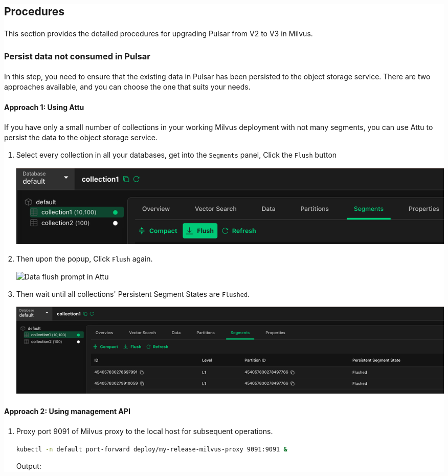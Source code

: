 ## Procedures

This section provides the detailed procedures for upgrading Pulsar from V2 to V3 in Milvus.​

### Persist data not consumed in Pulsar

In this step, you need to ensure that the existing data in Pulsar has been persisted to the object storage service.​ There are two approaches available, and you can choose the one that suits your needs.​

#### Approach 1: Using Attu

If you have only a small number of collections in your working Milvus deployment with not many segments, you can use Attu to persist the data to the object storage service.​

1. Select every collection in all your databases, get into the `Segments` panel, Click the `Flush` button​

    ![Segment panel of a collection](../../../assets/attu-select-collection.png)

2. Then upon the popup, Click `Flush` again.​

    ![Data flush prompt in Attu](../../../assets/data-flush-prompt.png)

3. Then wait until all collections' Persistent Segment States are `Flushed`.​

    ![View data flush status in Attu](../../../assets/view-data-peristent-process.png)

#### Approach 2: Using management API

1. Proxy port 9091 of Milvus proxy to the local host for subsequent operations.​

    ```bash
    kubectl -n default port-forward deploy/my-release-milvus-proxy 9091:9091 &​
    ```

    Output:​

